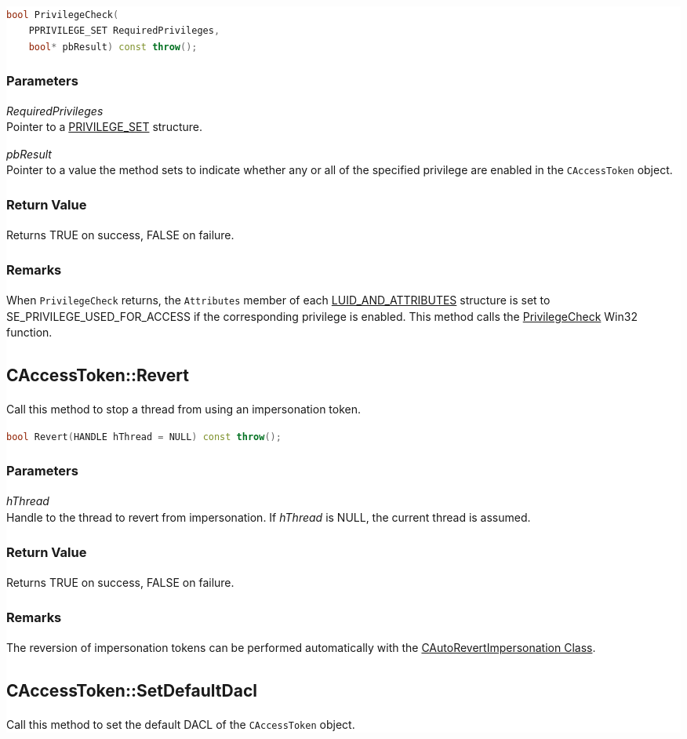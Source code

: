 ```cpp
bool PrivilegeCheck(
    PPRIVILEGE_SET RequiredPrivileges,
    bool* pbResult) const throw();
```

### Parameters

*RequiredPrivileges*<br/>
Pointer to a [PRIVILEGE_SET](/windows/win32/api/winnt/ns-winnt-privilege_set) structure.

*pbResult*<br/>
Pointer to a value the method sets to indicate whether any or all of the specified privilege are enabled in the `CAccessToken` object.

### Return Value

Returns TRUE on success, FALSE on failure.

### Remarks

When `PrivilegeCheck` returns, the `Attributes` member of each [LUID_AND_ATTRIBUTES](/windows/win32/api/winnt/ns-winnt-luid_and_attributes) structure is set to SE_PRIVILEGE_USED_FOR_ACCESS if the corresponding privilege is enabled. This method calls the [PrivilegeCheck](/windows/win32/api/securitybaseapi/nf-securitybaseapi-privilegecheck) Win32 function.

## <a name="revert"></a> CAccessToken::Revert

Call this method to stop a thread from using an impersonation token.

```cpp
bool Revert(HANDLE hThread = NULL) const throw();
```

### Parameters

*hThread*<br/>
Handle to the thread to revert from impersonation. If *hThread* is NULL, the current thread is assumed.

### Return Value

Returns TRUE on success, FALSE on failure.

### Remarks

The reversion of impersonation tokens can be performed automatically with the [CAutoRevertImpersonation Class](../../atl/reference/cautorevertimpersonation-class.md).

## <a name="setdefaultdacl"></a> CAccessToken::SetDefaultDacl

Call this method to set the default DACL of the `CAccessToken` object.
